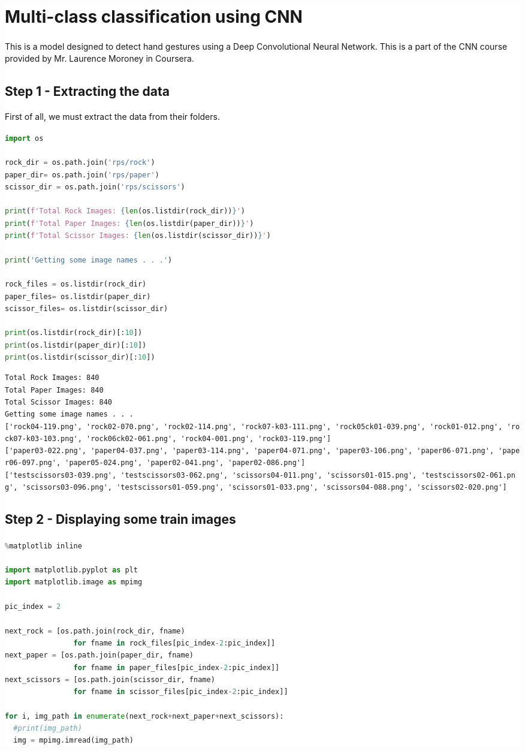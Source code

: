 # Multi-class classification using CNN
This is a model designed to detect hand gestures using a Deep Convolutional Neural Network. This is a part of the CNN course provided by Mr. Laurence Moroney in Coursera.

## Step 1 - Extracting the data
First of all, we must extract the data from their folders.


```python
import os

rock_dir = os.path.join('rps/rock')
paper_dir= os.path.join('rps/paper')
scissor_dir = os.path.join('rps/scissors')

print(f'Total Rock Images: {len(os.listdir(rock_dir))}')
print(f'Total Paper Images: {len(os.listdir(paper_dir))}')
print(f'Total Scissor Images: {len(os.listdir(scissor_dir))}')

print('Getting some image names . . .')

rock_files = os.listdir(rock_dir)
paper_files= os.listdir(paper_dir)
scissor_files= os.listdir(scissor_dir)

print(os.listdir(rock_dir)[:10])
print(os.listdir(paper_dir)[:10])
print(os.listdir(scissor_dir)[:10])
```

    Total Rock Images: 840
    Total Paper Images: 840
    Total Scissor Images: 840
    Getting some image names . . .
    ['rock04-119.png', 'rock02-070.png', 'rock02-114.png', 'rock07-k03-111.png', 'rock05ck01-039.png', 'rock01-012.png', 'rock07-k03-103.png', 'rock06ck02-061.png', 'rock04-001.png', 'rock03-119.png']
    ['paper03-022.png', 'paper04-037.png', 'paper03-114.png', 'paper04-071.png', 'paper03-106.png', 'paper06-071.png', 'paper06-097.png', 'paper05-024.png', 'paper02-041.png', 'paper02-086.png']
    ['testscissors03-039.png', 'testscissors03-062.png', 'scissors04-011.png', 'scissors01-015.png', 'testscissors02-061.png', 'scissors03-096.png', 'testscissors01-059.png', 'scissors01-033.png', 'scissors04-088.png', 'scissors02-020.png']


## Step 2 - Displaying some train images


```python
%matplotlib inline

import matplotlib.pyplot as plt
import matplotlib.image as mpimg

pic_index = 2

next_rock = [os.path.join(rock_dir, fname) 
                for fname in rock_files[pic_index-2:pic_index]]
next_paper = [os.path.join(paper_dir, fname) 
                for fname in paper_files[pic_index-2:pic_index]]
next_scissors = [os.path.join(scissor_dir, fname) 
                for fname in scissor_files[pic_index-2:pic_index]]

for i, img_path in enumerate(next_rock+next_paper+next_scissors):
  #print(img_path)
  img = mpimg.imread(img_path)
```